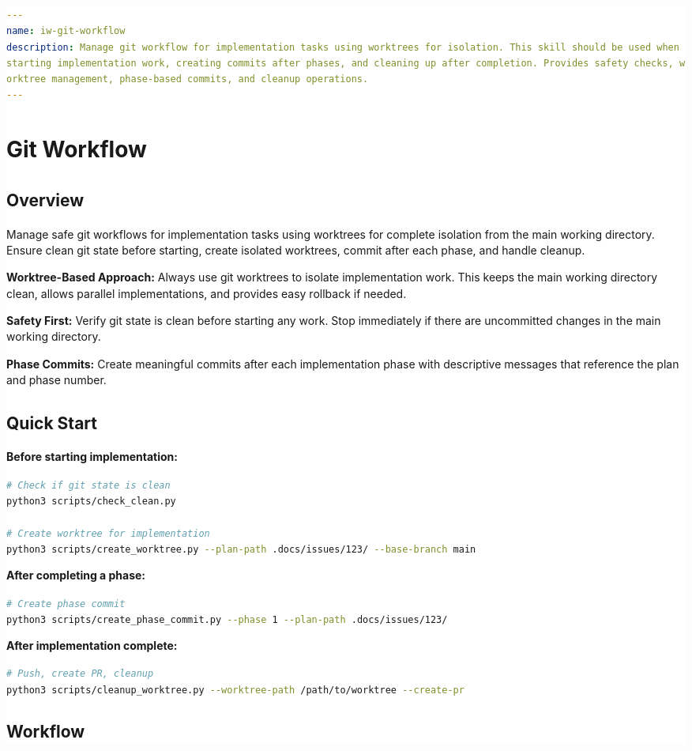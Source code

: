 ```yaml
---
name: iw-git-workflow
description: Manage git workflow for implementation tasks using worktrees for isolation. This skill should be used when starting implementation work, creating commits after phases, and cleaning up after completion. Provides safety checks, worktree management, phase-based commits, and cleanup operations.
---
```


# Git Workflow

## Overview

Manage safe git workflows for implementation tasks using worktrees for complete isolation from the main working directory. Ensure clean git state before starting, create isolated worktrees, commit after each phase, and handle cleanup.

**Worktree-Based Approach:** Always use git worktrees to isolate implementation work. This keeps the main working directory clean, allows parallel implementations, and provides easy rollback if needed.

**Safety First:** Verify git state is clean before starting any work. Stop immediately if there are uncommitted changes in the main working directory.

**Phase Commits:** Create meaningful commits after each implementation phase with descriptive messages that reference the plan and phase number.

## Quick Start

**Before starting implementation:**
```bash
# Check if git state is clean
python3 scripts/check_clean.py

# Create worktree for implementation
python3 scripts/create_worktree.py --plan-path .docs/issues/123/ --base-branch main
```

**After completing a phase:**
```bash
# Create phase commit
python3 scripts/create_phase_commit.py --phase 1 --plan-path .docs/issues/123/
```

**After implementation complete:**
```bash
# Push, create PR, cleanup
python3 scripts/cleanup_worktree.py --worktree-path /path/to/worktree --create-pr
```

## Workflow
